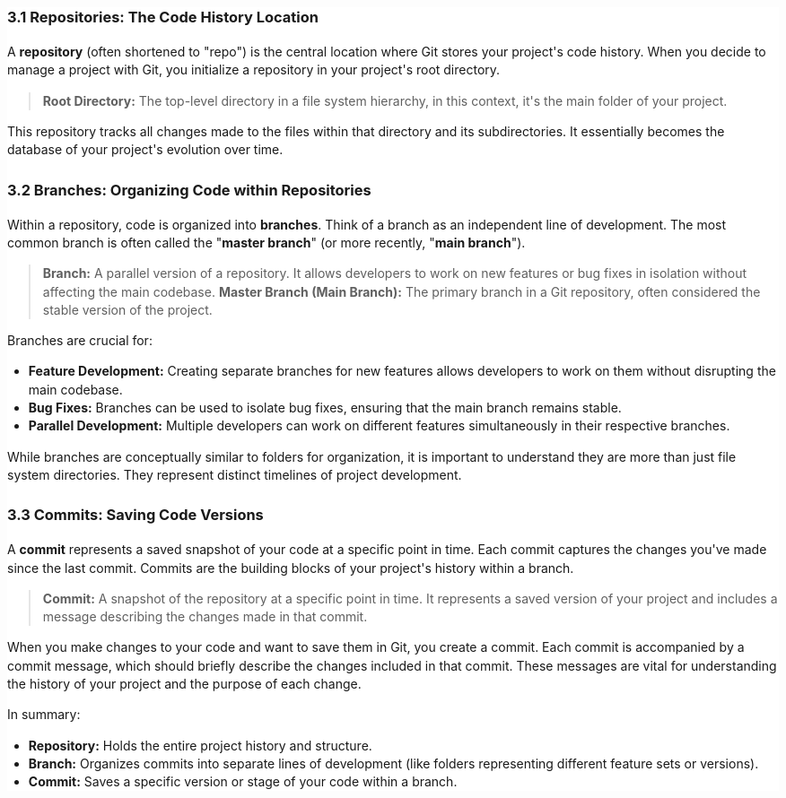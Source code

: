 ### 3.1 Repositories: The Code History Location

A **repository** (often shortened to "repo") is the central location where Git stores your project's code history. When you decide to manage a project with Git, you initialize a repository in your project's root directory.

> **Root Directory:** The top-level directory in a file system hierarchy, in this context, it's the main folder of your project.

This repository tracks all changes made to the files within that directory and its subdirectories.  It essentially becomes the database of your project's evolution over time.

### 3.2 Branches: Organizing Code within Repositories

Within a repository, code is organized into **branches**.  Think of a branch as an independent line of development.  The most common branch is often called the "**master branch**" (or more recently, "**main branch**").

> **Branch:** A parallel version of a repository. It allows developers to work on new features or bug fixes in isolation without affecting the main codebase.
> **Master Branch (Main Branch):** The primary branch in a Git repository, often considered the stable version of the project.

Branches are crucial for:

*   **Feature Development:**  Creating separate branches for new features allows developers to work on them without disrupting the main codebase.
*   **Bug Fixes:** Branches can be used to isolate bug fixes, ensuring that the main branch remains stable.
*   **Parallel Development:** Multiple developers can work on different features simultaneously in their respective branches.

While branches are conceptually similar to folders for organization, it is important to understand they are more than just file system directories. They represent distinct timelines of project development.

### 3.3 Commits: Saving Code Versions

A **commit** represents a saved snapshot of your code at a specific point in time.  Each commit captures the changes you've made since the last commit.  Commits are the building blocks of your project's history within a branch.

> **Commit:** A snapshot of the repository at a specific point in time. It represents a saved version of your project and includes a message describing the changes made in that commit.

When you make changes to your code and want to save them in Git, you create a commit. Each commit is accompanied by a commit message, which should briefly describe the changes included in that commit. These messages are vital for understanding the history of your project and the purpose of each change.

In summary:

*   **Repository:** Holds the entire project history and structure.
*   **Branch:**  Organizes commits into separate lines of development (like folders representing different feature sets or versions).
*   **Commit:** Saves a specific version or stage of your code within a branch.
